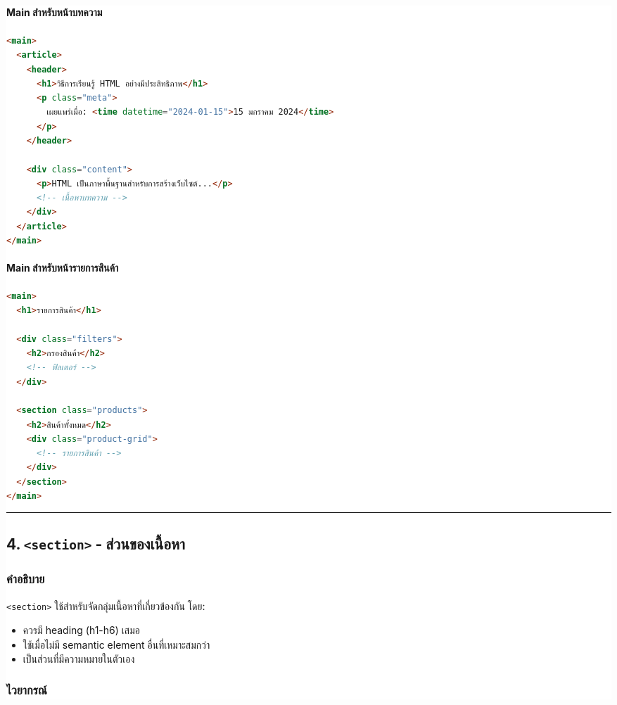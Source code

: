 #### Main สำหรับหน้าบทความ

```html
<main>
  <article>
    <header>
      <h1>วิธีการเรียนรู้ HTML อย่างมีประสิทธิภาพ</h1>
      <p class="meta">
        เผยแพร่เมื่อ: <time datetime="2024-01-15">15 มกราคม 2024</time>
      </p>
    </header>

    <div class="content">
      <p>HTML เป็นภาษาพื้นฐานสำหรับการสร้างเว็บไซต์...</p>
      <!-- เนื้อหาบทความ -->
    </div>
  </article>
</main>
```

#### Main สำหรับหน้ารายการสินค้า

```html
<main>
  <h1>รายการสินค้า</h1>

  <div class="filters">
    <h2>กรองสินค้า</h2>
    <!-- ฟิลเตอร์ -->
  </div>

  <section class="products">
    <h2>สินค้าทั้งหมด</h2>
    <div class="product-grid">
      <!-- รายการสินค้า -->
    </div>
  </section>
</main>
```

---

## 4. `<section>` - ส่วนของเนื้อหา

### คำอธิบาย

`<section>` ใช้สำหรับจัดกลุ่มเนื้อหาที่เกี่ยวข้องกัน โดย:

- ควรมี heading (h1-h6) เสมอ
- ใช้เมื่อไม่มี semantic element อื่นที่เหมาะสมกว่า
- เป็นส่วนที่มีความหมายในตัวเอง

### ไวยากรณ์
